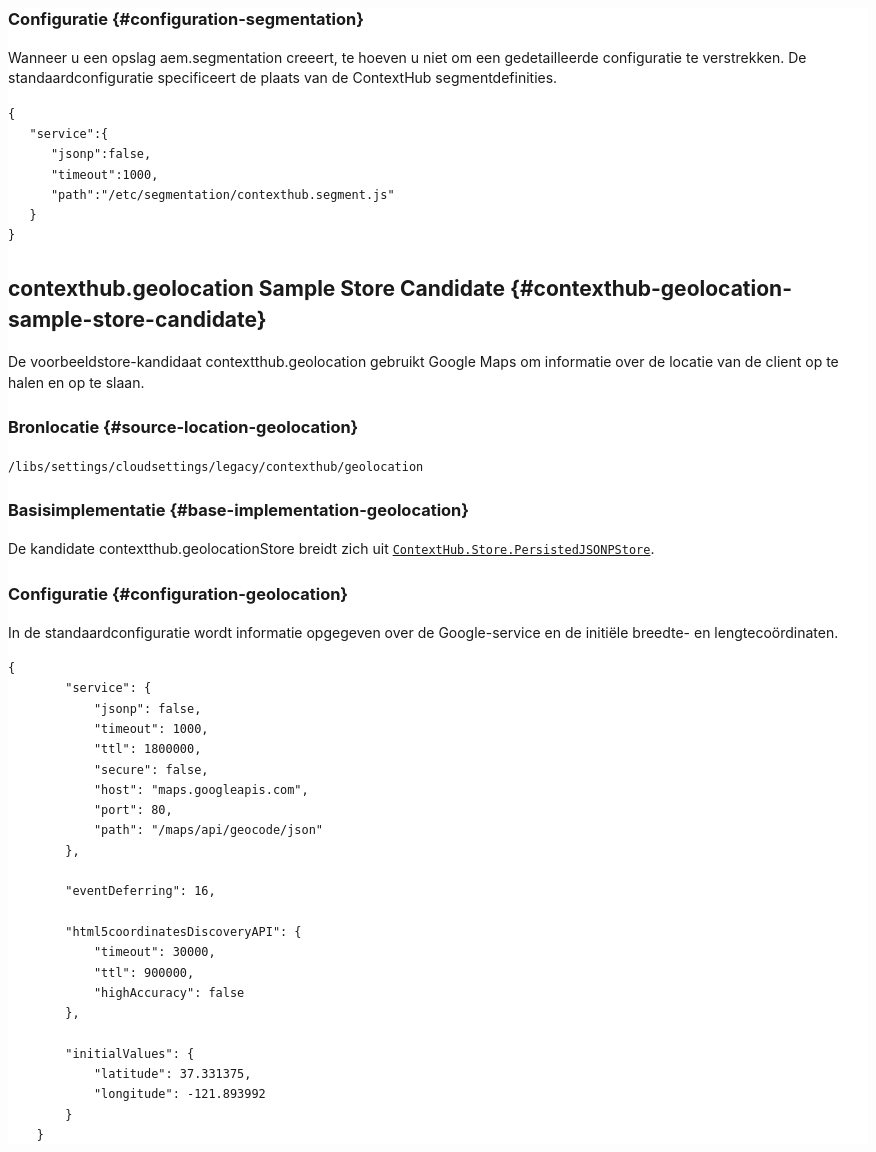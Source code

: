 ### Configuratie {#configuration-segmentation}

Wanneer u een opslag aem.segmentation creeert, te hoeven u niet om een gedetailleerde configuratie te verstrekken. De standaardconfiguratie specificeert de plaats van de ContextHub segmentdefinities.

```xml
{
   "service":{
      "jsonp":false,
      "timeout":1000,
      "path":"/etc/segmentation/contexthub.segment.js"
   }
}
```

## contexthub.geolocation Sample Store Candidate {#contexthub-geolocation-sample-store-candidate}

De voorbeeldstore-kandidaat contextthub.geolocation gebruikt Google Maps om informatie over de locatie van de client op te halen en op te slaan.

### Bronlocatie {#source-location-geolocation}

`/libs/settings/cloudsettings/legacy/contexthub/geolocation`

### Basisimplementatie {#base-implementation-geolocation}

De kandidate contextthub.geolocationStore breidt zich uit [`ContextHub.Store.PersistedJSONPStore`](/help/sites-developing/contexthub-api.md#contexthub-store-persistedjsonpstore).

### Configuratie {#configuration-geolocation}

In de standaardconfiguratie wordt informatie opgegeven over de Google-service en de initiële breedte- en lengtecoördinaten.

```xml
{
        "service": {
            "jsonp": false,
            "timeout": 1000,
            "ttl": 1800000,
            "secure": false,
            "host": "maps.googleapis.com",
            "port": 80,
            "path": "/maps/api/geocode/json"
        },

        "eventDeferring": 16,

        "html5coordinatesDiscoveryAPI": {
            "timeout": 30000,
            "ttl": 900000,
            "highAccuracy": false
        },

        "initialValues": {
            "latitude": 37.331375,
            "longitude": -121.893992
        }
    }
```
